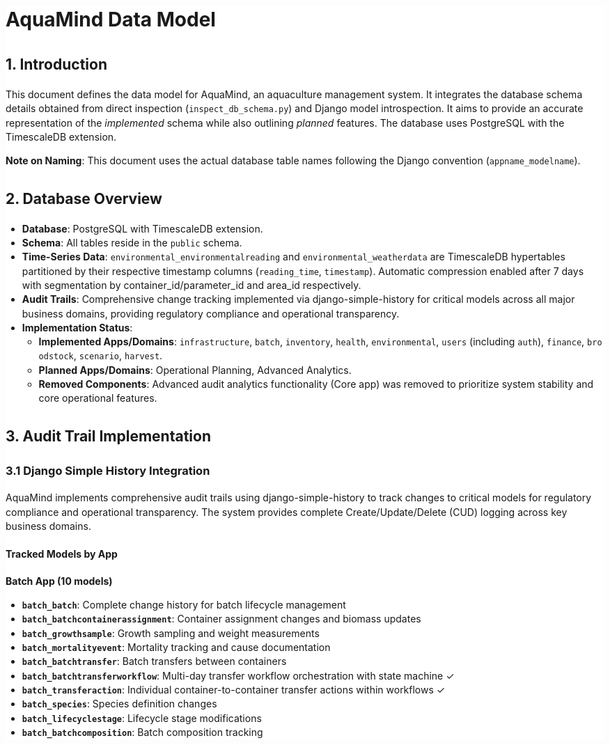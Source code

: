 # AquaMind Data Model

## 1. Introduction

This document defines the data model for AquaMind, an aquaculture management system. It integrates the database schema details obtained from direct inspection (`inspect_db_schema.py`) and Django model introspection. It aims to provide an accurate representation of the *implemented* schema while also outlining *planned* features. The database uses PostgreSQL with the TimescaleDB extension.

**Note on Naming**: This document uses the actual database table names following the Django convention (`appname_modelname`).

## 2. Database Overview

- **Database**: PostgreSQL with TimescaleDB extension.
- **Schema**: All tables reside in the `public` schema.
- **Time-Series Data**: `environmental_environmentalreading` and `environmental_weatherdata` are TimescaleDB hypertables partitioned by their respective timestamp columns (`reading_time`, `timestamp`). Automatic compression enabled after 7 days with segmentation by container_id/parameter_id and area_id respectively.
- **Audit Trails**: Comprehensive change tracking implemented via django-simple-history for critical models across all major business domains, providing regulatory compliance and operational transparency.
- **Implementation Status**:
  - **Implemented Apps/Domains**: `infrastructure`, `batch`, `inventory`, `health`, `environmental`, `users` (including `auth`), `finance`, `broodstock`, `scenario`, `harvest`.
  - **Planned Apps/Domains**: Operational Planning, Advanced Analytics.
  - **Removed Components**: Advanced audit analytics functionality (Core app) was removed to prioritize system stability and core operational features.

## 3. Audit Trail Implementation

### 3.1 Django Simple History Integration
AquaMind implements comprehensive audit trails using django-simple-history to track changes to critical models for regulatory compliance and operational transparency. The system provides complete Create/Update/Delete (CUD) logging across key business domains.

#### Tracked Models by App

**Batch App (10 models)**
- **`batch_batch`**: Complete change history for batch lifecycle management
- **`batch_batchcontainerassignment`**: Container assignment changes and biomass updates
- **`batch_growthsample`**: Growth sampling and weight measurements
- **`batch_mortalityevent`**: Mortality tracking and cause documentation
- **`batch_batchtransfer`**: Batch transfers between containers
- **`batch_batchtransferworkflow`**: Multi-day transfer workflow orchestration with state machine ✓
- **`batch_transferaction`**: Individual container-to-container transfer actions within workflows ✓
- **`batch_species`**: Species definition changes
- **`batch_lifecyclestage`**: Lifecycle stage modifications
- **`batch_batchcomposition`**: Batch composition tracking
